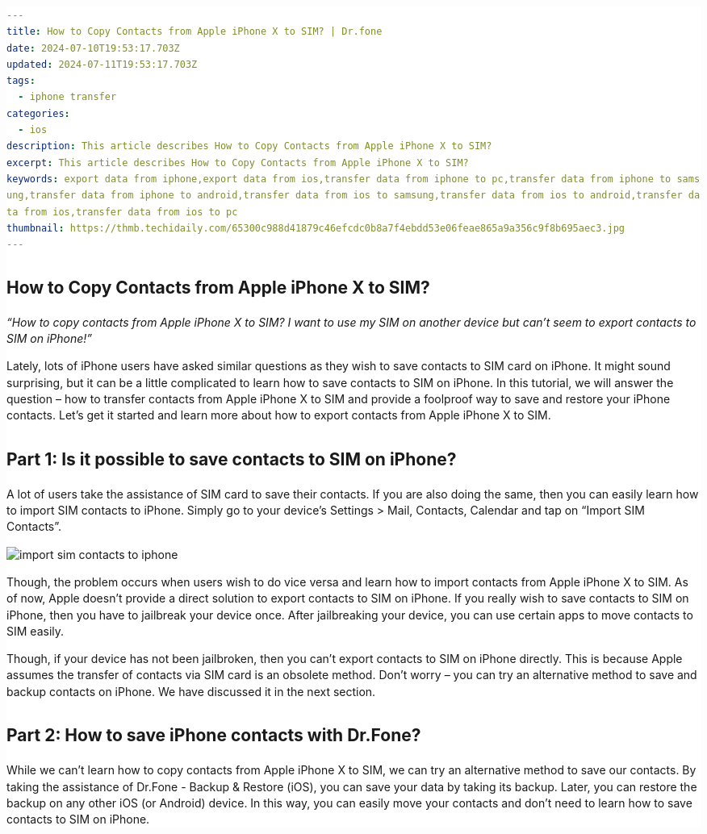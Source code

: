 ```yaml
---
title: How to Copy Contacts from Apple iPhone X to SIM? | Dr.fone
date: 2024-07-10T19:53:17.703Z
updated: 2024-07-11T19:53:17.703Z
tags: 
  - iphone transfer
categories:
  - ios
description: This article describes How to Copy Contacts from Apple iPhone X to SIM?
excerpt: This article describes How to Copy Contacts from Apple iPhone X to SIM?
keywords: export data from iphone,export data from ios,transfer data from iphone to pc,transfer data from iphone to samsung,transfer data from iphone to android,transfer data from ios to samsung,transfer data from ios to android,transfer data from ios,transfer data from ios to pc
thumbnail: https://thmb.techidaily.com/65300c988d41879c46efcdc0b8a7f4ebdd53e06feae865a9a356c9f8b695aec3.jpg
---
```


## How to Copy Contacts from Apple iPhone X to SIM?

_“How to copy contacts from Apple iPhone X to SIM? I want to use my SIM on another device but can’t seem to export contacts to SIM on iPhone!”_

Lately, lots of iPhone users have asked similar questions as they wish to save contacts to SIM card on iPhone. It might sound surprising, but it can be a little complicated to learn how to save contacts to SIM on iPhone. In this tutorial, we will answer the question – how to transfer contacts from Apple iPhone X to SIM and provide a foolproof way to save and restore your iPhone contacts. Let’s get it started and learn more about how to export contacts from Apple iPhone X to SIM.

## Part 1: Is it possible to save contacts to SIM on iPhone?

A lot of users take the assistance of SIM card to save their contacts. If you are also doing the same, then you can easily learn how to import SIM contacts to iPhone. Simply go to your device’s Settings > Mail, Contacts, Calendar and tap on “Import SIM Contacts”.

![import sim contacts to iphone](https://images.wondershare.com/drfone/article/2018/01/15151409125783.jpg)

Though, the problem occurs when users wish to do vice versa and learn how to import contacts from Apple iPhone X to SIM. As of now, Apple doesn’t provide a direct solution to export contacts to SIM on iPhone. If you really wish to save contacts to SIM on iPhone, then you have to jailbreak your device once. After jailbreaking your device, you can use certain apps to move contacts to SIM easily.

Though, if your device has not been jailbroken, then you can’t export contacts to SIM on iPhone directly. This is because Apple assumes the transfer of contacts via SIM card is an obsolete method. Don’t worry – you can try an alternative method to save and backup contacts on iPhone. We have discussed it in the next section.

## Part 2: How to save iPhone contacts with Dr.Fone?

While we can’t learn how to copy contacts from Apple iPhone X to SIM, we can try an alternative method to save our contacts. By taking the assistance of Dr.Fone - Backup & Restore (iOS), you can save your data by taking its backup. Later, you can restore the backup on any other iOS (or Android) device. In this way, you can easily move your contacts and don’t need to learn how to save contacts to SIM on iPhone.
